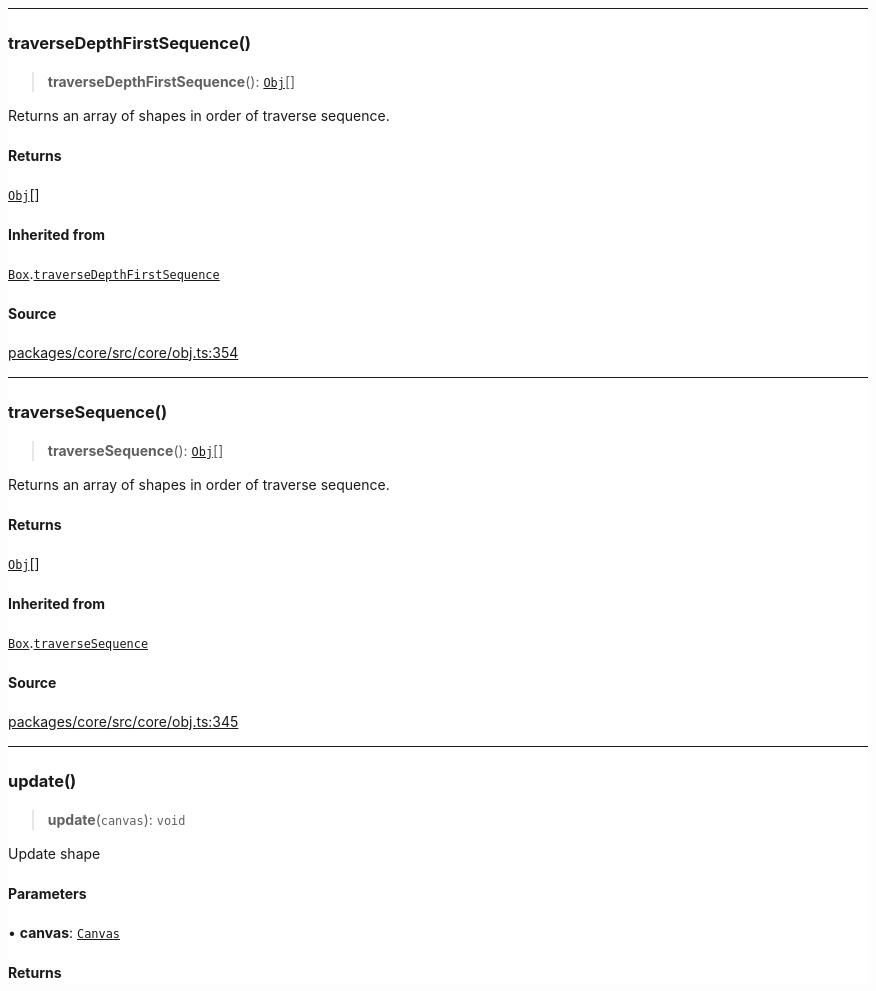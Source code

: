 ***

### traverseDepthFirstSequence()

> **traverseDepthFirstSequence**(): [`Obj`](/api-core/classes/obj/)[]

Returns an array of shapes in order of traverse sequence.

#### Returns

[`Obj`](/api-core/classes/obj/)[]

#### Inherited from

[`Box`](/api-core/classes/box/).[`traverseDepthFirstSequence`](/api-core/classes/box/#traversedepthfirstsequence)

#### Source

[packages/core/src/core/obj.ts:354](https://github.com/dgmjs/dgmjs/blob/main/packages/core/src/core/obj.ts#L354)

***

### traverseSequence()

> **traverseSequence**(): [`Obj`](/api-core/classes/obj/)[]

Returns an array of shapes in order of traverse sequence.

#### Returns

[`Obj`](/api-core/classes/obj/)[]

#### Inherited from

[`Box`](/api-core/classes/box/).[`traverseSequence`](/api-core/classes/box/#traversesequence)

#### Source

[packages/core/src/core/obj.ts:345](https://github.com/dgmjs/dgmjs/blob/main/packages/core/src/core/obj.ts#L345)

***

### update()

> **update**(`canvas`): `void`

Update shape

#### Parameters

• **canvas**: [`Canvas`](/api-core/classes/canvas/)

#### Returns
